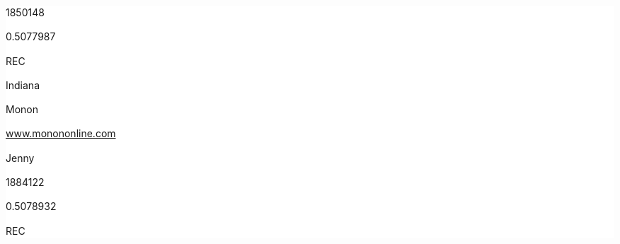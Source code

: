<tr>

<td style="text-align:right;">

1850148

</td>

<td style="text-align:right;">

0.5077987

</td>

<td style="text-align:left;">

REC

</td>

<td style="text-align:left;">

Indiana

</td>

<td style="text-align:left;">

Monon

</td>

<td style="text-align:left;">

www.monononline.com

</td>

<td style="text-align:left;">

Jenny

</td>

</tr>

<tr>

<td style="text-align:right;">

1884122

</td>

<td style="text-align:right;">

0.5078932

</td>

<td style="text-align:left;">

REC

</td>
